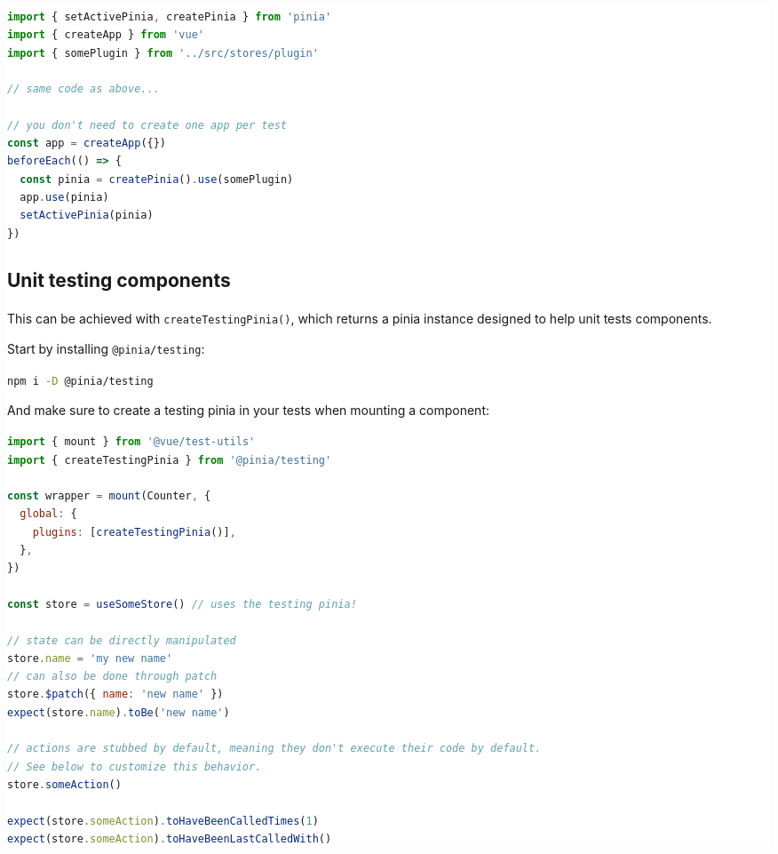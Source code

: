 ```js
import { setActivePinia, createPinia } from 'pinia'
import { createApp } from 'vue'
import { somePlugin } from '../src/stores/plugin'

// same code as above...

// you don't need to create one app per test
const app = createApp({})
beforeEach(() => {
  const pinia = createPinia().use(somePlugin)
  app.use(pinia)
  setActivePinia(pinia)
})
```

## Unit testing components

This can be achieved with `createTestingPinia()`, which returns a pinia instance designed to help unit tests components.

Start by installing `@pinia/testing`:

```sh
npm i -D @pinia/testing
```

And make sure to create a testing pinia in your tests when mounting a component:

```js
import { mount } from '@vue/test-utils'
import { createTestingPinia } from '@pinia/testing'

const wrapper = mount(Counter, {
  global: {
    plugins: [createTestingPinia()],
  },
})

const store = useSomeStore() // uses the testing pinia!

// state can be directly manipulated
store.name = 'my new name'
// can also be done through patch
store.$patch({ name: 'new name' })
expect(store.name).toBe('new name')

// actions are stubbed by default, meaning they don't execute their code by default.
// See below to customize this behavior.
store.someAction()

expect(store.someAction).toHaveBeenCalledTimes(1)
expect(store.someAction).toHaveBeenLastCalledWith()
```
